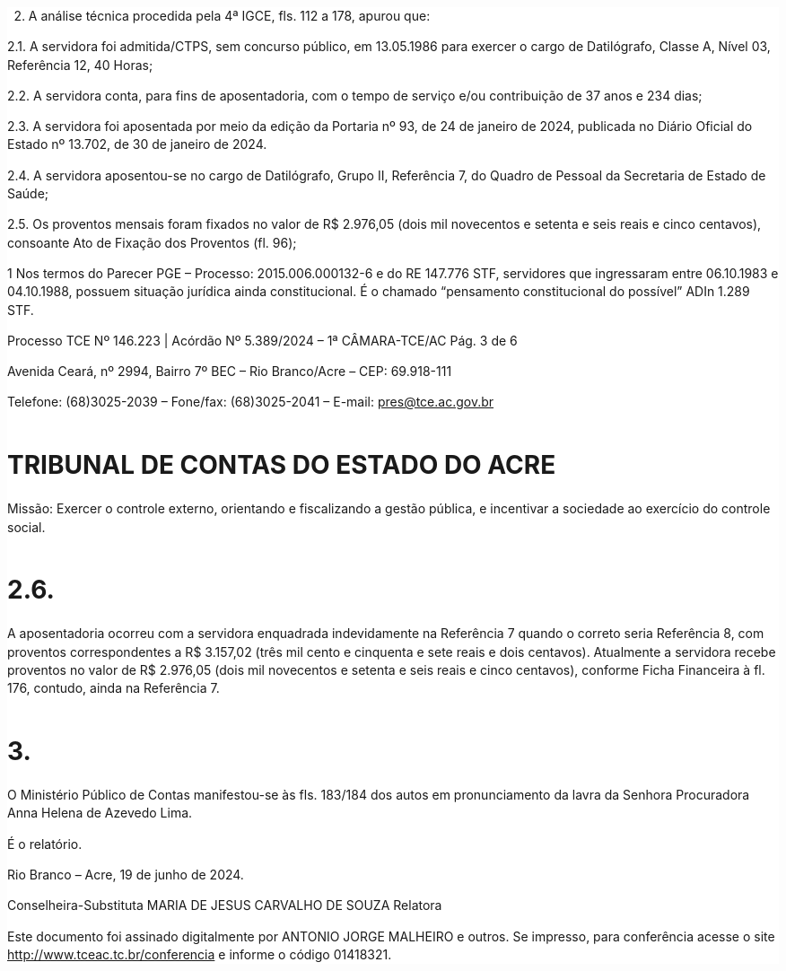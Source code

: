 2. A análise técnica procedida pela 4ª IGCE, fls. 112 a 178, apurou que:

2.1. A servidora foi admitida/CTPS, sem concurso público, em 13.05.1986 para exercer o cargo de Datilógrafo, Classe A, Nível 03, Referência 12, 40 Horas;

2.2. A servidora conta, para fins de aposentadoria, com o tempo de serviço e/ou contribuição de 37 anos e 234 dias;

2.3. A servidora foi aposentada por meio da edição da Portaria nº 93, de 24 de janeiro de 2024, publicada no Diário Oficial do Estado nº 13.702, de 30 de janeiro de 2024.

2.4. A servidora aposentou-se no cargo de Datilógrafo, Grupo II, Referência 7, do Quadro de Pessoal da Secretaria de Estado de Saúde;

2.5. Os proventos mensais foram fixados no valor de R$ 2.976,05 (dois mil novecentos e setenta e seis reais e cinco centavos), consoante Ato de Fixação dos Proventos (fl. 96);

1 Nos termos do Parecer PGE – Processo: 2015.006.000132-6 e do RE 147.776 STF, servidores que ingressaram entre 06.10.1983 e 04.10.1988, possuem situação jurídica ainda constitucional. É o chamado “pensamento constitucional do possível” ADIn 1.289 STF.

Processo TCE Nº 146.223 | Acórdão Nº 5.389/2024 – 1ª CÂMARA-TCE/AC Pág. 3 de 6

Avenida Ceará, nº 2994, Bairro 7º BEC – Rio Branco/Acre – CEP: 69.918-111

Telefone: (68)3025-2039 – Fone/fax: (68)3025-2041 – E-mail: pres@tce.ac.gov.br

# TRIBUNAL DE CONTAS DO ESTADO DO ACRE

Missão: Exercer o controle externo, orientando e fiscalizando a gestão pública, e incentivar a sociedade ao exercício do controle social.

# 2.6.

A aposentadoria ocorreu com a servidora enquadrada indevidamente na Referência 7 quando o correto seria Referência 8, com proventos correspondentes a R$ 3.157,02 (três mil cento e cinquenta e sete reais e dois centavos). Atualmente a servidora recebe proventos no valor de R$ 2.976,05 (dois mil novecentos e setenta e seis reais e cinco centavos), conforme Ficha Financeira à fl. 176, contudo, ainda na Referência 7.

# 3.

O Ministério Público de Contas manifestou-se às fls. 183/184 dos autos em pronunciamento da lavra da Senhora Procuradora Anna Helena de Azevedo Lima.

É o relatório.

Rio Branco – Acre, 19 de junho de 2024.

Conselheira-Substituta MARIA DE JESUS CARVALHO DE SOUZA
Relatora

Este documento foi assinado digitalmente por ANTONIO JORGE MALHEIRO e outros. Se impresso, para conferência acesse o site http://www.tceac.tc.br/conferencia e informe o código 01418321.

